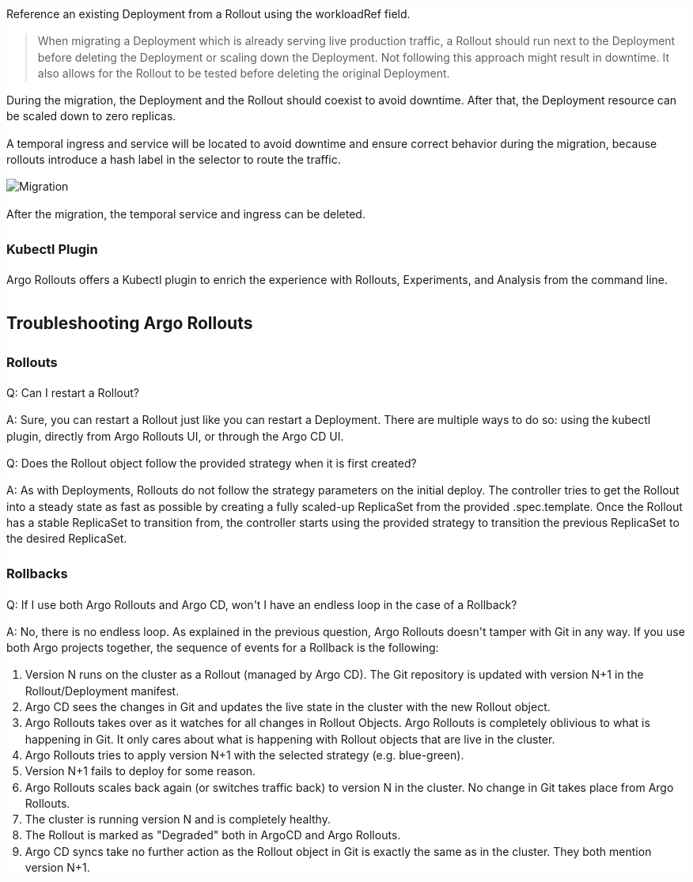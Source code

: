 Reference an existing Deployment from a Rollout using the workloadRef field.

> When migrating a Deployment which is already serving live production traffic, a Rollout should run next to the Deployment before deleting the Deployment or scaling down the Deployment. Not following this approach might result in downtime. It also allows for the Rollout to be tested before deleting the original Deployment.

During the migration, the Deployment and the Rollout should coexist to avoid downtime. After that, the Deployment resource can be scaled down to zero replicas.

A temporal ingress and service will be located to avoid downtime and ensure correct behavior during the migration, because rollouts introduce a hash label in the selector to route the traffic.

![Migration](/images/posts/migration-argo-rollouts.png)

After the migration, the temporal service and ingress can be deleted.

### Kubectl Plugin

Argo Rollouts offers a Kubectl plugin to enrich the experience with Rollouts, Experiments, and Analysis from the command line.

## Troubleshooting Argo Rollouts

### Rollouts

Q: Can I restart a Rollout?

A: Sure, you can restart a Rollout just like you can restart a Deployment. There are multiple ways to do so: using the kubectl plugin, directly from Argo Rollouts UI, or through the Argo CD UI.

Q: Does the Rollout object follow the provided strategy when it is first created?

A: As with Deployments, Rollouts do not follow the strategy parameters on the initial deploy. The controller tries to get the Rollout into a steady state as fast as possible by creating a fully scaled-up ReplicaSet from the provided .spec.template. Once the Rollout has a stable ReplicaSet to transition from, the controller starts using the provided strategy to transition the previous ReplicaSet to the desired ReplicaSet.

### Rollbacks
Q: If I use both Argo Rollouts and Argo CD, won't I have an endless loop in the case of a Rollback?

A: No, there is no endless loop. As explained in the previous question, Argo Rollouts doesn't tamper with Git in any way. If you use both Argo projects together, the sequence of events for a Rollback is the following:

1. Version N runs on the cluster as a Rollout (managed by Argo CD). The Git repository is updated with version N+1 in the Rollout/Deployment manifest.
2. Argo CD sees the changes in Git and updates the live state in the cluster with the new Rollout object.
3. Argo Rollouts takes over as it watches for all changes in Rollout Objects. Argo Rollouts is completely oblivious to what is happening in Git. It only cares about what is happening with Rollout objects that are live in the cluster.
4. Argo Rollouts tries to apply version N+1 with the selected strategy (e.g. blue-green).
5. Version N+1 fails to deploy for some reason.
6. Argo Rollouts scales back again (or switches traffic back) to version N in the cluster. No change in Git takes place from Argo Rollouts.
7. The cluster is running version N and is completely healthy.
8. The Rollout is marked as "Degraded" both in ArgoCD and Argo Rollouts.
9. Argo CD syncs take no further action as the Rollout object in Git is exactly the same as in the cluster. They both mention version N+1.
